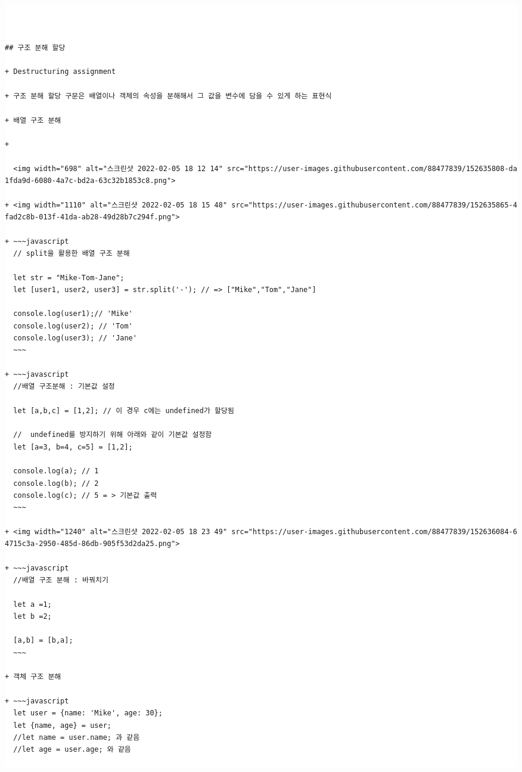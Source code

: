   ~~~



## 구조 분해 할당

+ Destructuring assignment

  + 구조 분해 할당 구문은 배열이나 객체의 속성을 분해해서 그 값을 변수에 담을 수 있게 하는 표현식

+ 배열 구조 분해

  + 

    <img width="698" alt="스크린샷 2022-02-05 18 12 14" src="https://user-images.githubusercontent.com/88477839/152635808-da1fda9d-6080-4a7c-bd2a-63c32b1853c8.png">

  + <img width="1110" alt="스크린샷 2022-02-05 18 15 48" src="https://user-images.githubusercontent.com/88477839/152635865-4fad2c8b-013f-41da-ab28-49d28b7c294f.png">

  + ~~~javascript
    // split을 활용한 배열 구조 분해
    
    let str = "Mike-Tom-Jane";
    let [user1, user2, user3] = str.split('-'); // => ["Mike","Tom","Jane"]
    
    console.log(user1);// 'Mike'
    console.log(user2); // 'Tom'
    console.log(user3); // 'Jane'
    ~~~

  + ~~~javascript
    //배열 구조분해 : 기본값 설정
    
    let [a,b,c] = [1,2]; // 이 경우 c에는 undefined가 할당됨
    
    //  undefined를 방지하기 위해 아래와 같이 기본값 설정함
    let [a=3, b=4, c=5] = [1,2];
    
    console.log(a); // 1
    console.log(b); // 2
    console.log(c); // 5 = > 기본값 출력
    ~~~

  + <img width="1240" alt="스크린샷 2022-02-05 18 23 49" src="https://user-images.githubusercontent.com/88477839/152636084-64715c3a-2950-485d-86db-905f53d2da25.png">

  + ~~~javascript
    //배열 구조 분해 : 바꿔치기
    
    let a =1;
    let b =2;
    
    [a,b] = [b,a];
    ~~~

+ 객체 구조 분해

  + ~~~javascript
    let user = {name: 'Mike', age: 30};
    let {name, age} = user; 
    //let name = user.name; 과 같음
    //let age = user.age; 와 같음
    
  ~~~